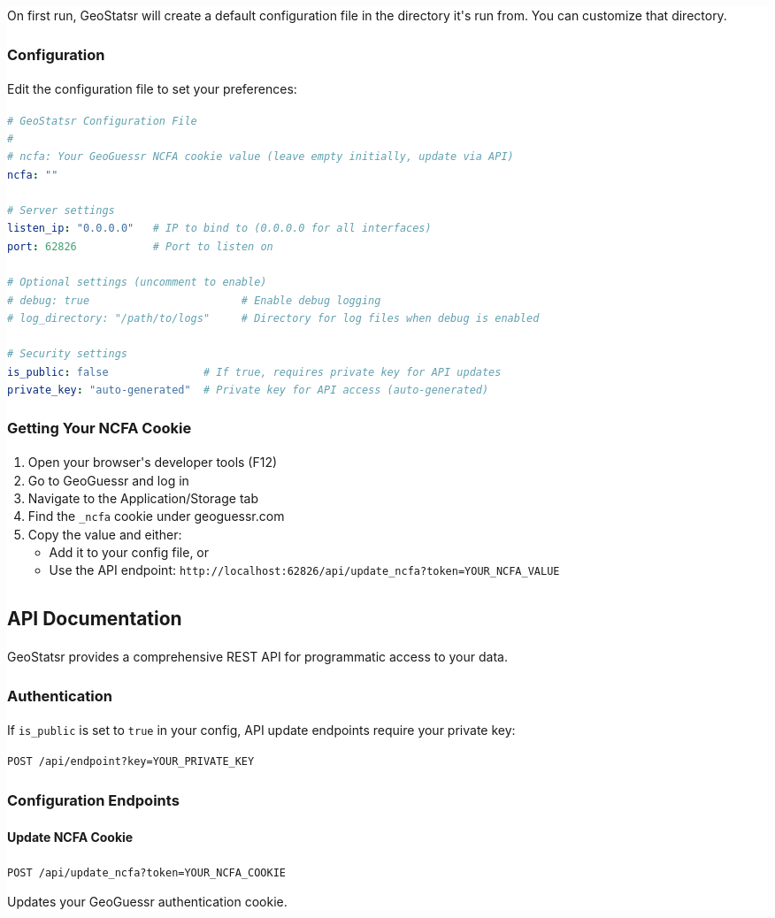 On first run, GeoStatsr will create a default configuration file in the directory it's run from. You can customize that directory. 

### Configuration

Edit the configuration file to set your preferences:

```yaml
# GeoStatsr Configuration File
# 
# ncfa: Your GeoGuessr NCFA cookie value (leave empty initially, update via API)
ncfa: ""

# Server settings
listen_ip: "0.0.0.0"   # IP to bind to (0.0.0.0 for all interfaces)
port: 62826            # Port to listen on

# Optional settings (uncomment to enable)
# debug: true                        # Enable debug logging
# log_directory: "/path/to/logs"     # Directory for log files when debug is enabled

# Security settings
is_public: false               # If true, requires private key for API updates
private_key: "auto-generated"  # Private key for API access (auto-generated)
```

### Getting Your NCFA Cookie

1. Open your browser's developer tools (F12)
2. Go to GeoGuessr and log in
3. Navigate to the Application/Storage tab
4. Find the `_ncfa` cookie under geoguessr.com
5. Copy the value and either:
   - Add it to your config file, or
   - Use the API endpoint: `http://localhost:62826/api/update_ncfa?token=YOUR_NCFA_VALUE`

## API Documentation

GeoStatsr provides a comprehensive REST API for programmatic access to your data.

### Authentication
If `is_public` is set to `true` in your config, API update endpoints require your private key:
```
POST /api/endpoint?key=YOUR_PRIVATE_KEY
```

### Configuration Endpoints

#### Update NCFA Cookie
```http
POST /api/update_ncfa?token=YOUR_NCFA_COOKIE
```
Updates your GeoGuessr authentication cookie.
